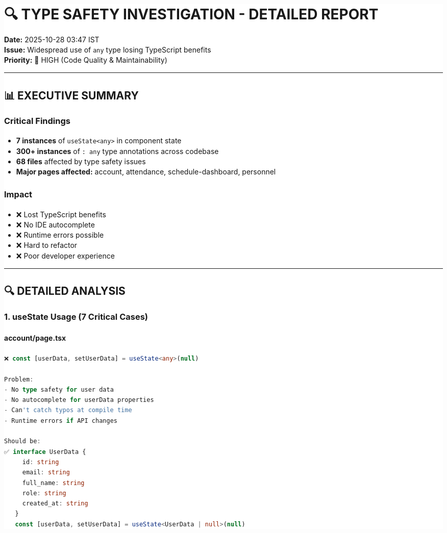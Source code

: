 # 🔍 TYPE SAFETY INVESTIGATION - DETAILED REPORT

**Date:** 2025-10-28 03:47 IST  
**Issue:** Widespread use of `any` type losing TypeScript benefits  
**Priority:** 🔴 HIGH (Code Quality & Maintainability)

---

## 📊 EXECUTIVE SUMMARY

### Critical Findings
- **7 instances** of `useState<any>` in component state
- **300+ instances** of `: any` type annotations across codebase
- **68 files** affected by type safety issues
- **Major pages affected:** account, attendance, schedule-dashboard, personnel

### Impact
- ❌ Lost TypeScript benefits
- ❌ No IDE autocomplete
- ❌ Runtime errors possible
- ❌ Hard to refactor
- ❌ Poor developer experience

---

## 🔍 DETAILED ANALYSIS

### 1. useState<any> Usage (7 Critical Cases)

#### account/page.tsx
```typescript
❌ const [userData, setUserData] = useState<any>(null)

Problem:
- No type safety for user data
- No autocomplete for userData properties
- Can't catch typos at compile time
- Runtime errors if API changes

Should be:
✅ interface UserData {
     id: string
     email: string
     full_name: string
     role: string
     created_at: string
   }
   const [userData, setUserData] = useState<UserData | null>(null)
```
